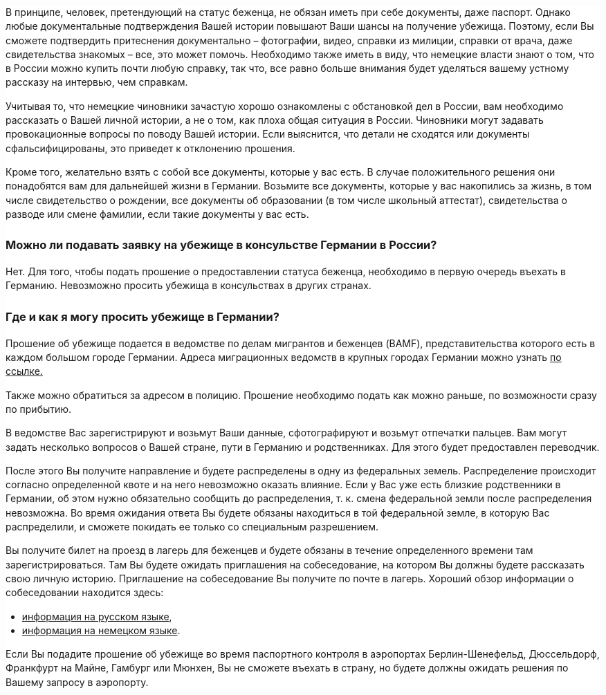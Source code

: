 В принципе, человек, претендующий на статус беженца, не обязан иметь при себе документы, даже паспорт. Однако любые документальные подтверждения Вашей истории повышают Ваши шансы на получение убежища. Поэтому, если Вы сможете подтвердить притеснения документально – фотографии, видео, справки из милиции, справки от врача, даже свидетельства знакомых – все, это может помочь. Необходимо также иметь в виду, что немецкие власти знают о том, что в России можно купить почти любую справку, так что, все равно больше внимания будет уделяться вашему устному рассказу на интервью, чем справкам.

Учитывая то, что немецкие чиновники зачастую хорошо ознакомлены с обстановкой дел в России, вам необходимо рассказать о Вашей личной истории, а не о том, как плоха общая ситуация в России. Чиновники могут задавать провокационные вопросы по поводу Вашей истории. Если выяснится, что детали не сходятся или документы сфальсифицированы, это приведет к отклонению прошения. 

Кроме того, желательно взять с собой все документы, которые у вас есть. В случае положительного решения они понадобятся вам для дальнейшей жизни в Германии. Возьмите все документы, которые у вас накопились за жизнь, в том числе свидетельство о рождении, все документы об образовании (в том числе школьный аттестат), свидетельства о разводе или смене фамилии, если такие документы у вас есть. 

### Можно ли подавать заявку на убежище в консульстве Германии в России?

Нет. Для того, чтобы подать прошение о предоставлении статуса беженца, необходимо в первую очередь въехать в Германию. Невозможно просить убежища в консульствах в других странах.

### Где и как я могу просить убежище в Германии?

Прошение об убежище подается в ведомстве по делам мигрантов и беженцев (BAMF), представительства которого есть в каждом большом городе Германии. Адреса миграционных ведомств в крупных городах Германии можно узнать [по ссылке.](https://www.bamf.de/DE/DasBAMF/Aufbau/Aussenstellen/aussenstellen-node.html"https://www.bamf.de/DE/DasBAMF/Aufbau/Aussenstellen/aussenstellen-node.html)

Также можно обратиться за адресом в полицию. Прошение необходимо подать как можно раньше, по возможности сразу по прибытию.

В ведомстве Вас зарегистрируют и возьмут Ваши данные, сфотографируют и возьмут отпечатки пальцев. Вам могут задать несколько вопросов о Вашей стране, пути в Германию и родственниках. Для этого будет предоставлен переводчик.

После этого Вы получите направление и будете распределены в одну из федеральных земель. Распределение происходит согласно определенной квоте и на него невозможно оказать влияние. Если у Вас уже есть близкие родственники в Германии, об этом нужно обязательно сообщить до распределения, т. к. смена федеральной земли после распределения невозможна. Во время ожидания ответа Вы будете обязаны находиться в той федеральной земле, в которую Вас распределили, и сможете покидать ее только со специальным разрешением.

Вы получите билет на проезд в лагерь для беженцев и будете обязаны в течение определенного времени там зарегистрироваться. Там Вы будете ожидать приглашения на собеседование, на котором Вы должны будете рассказать свою личную историю. Приглашение на собеседование Вы получите по почте в лагерь. Хороший обзор информации о собеседовании находится здесь:

- [информация на русском языке](https://www.asyl.net/fileadmin/user_upload/publikationen/infoblatt_anhoerung/Infoblatt_Asyl_2016_russ.pdf),
- [информация на немецком языке](https://www.asyl.net/fileadmin/user_upload/publikationen/infoblatt_anhoerung/Infoblatt_Asyl_dt_2016_fin.pdf).

Если Вы подадите прошение об убежище во время паспортного контроля в аэропортах Берлин-Шенефельд, Дюссельдорф, Франкфурт на Майне, Гамбург или Мюнхен, Вы не сможете въехать в страну, но будете должны ожидать решения по Вашему запросу в аэропорту.

